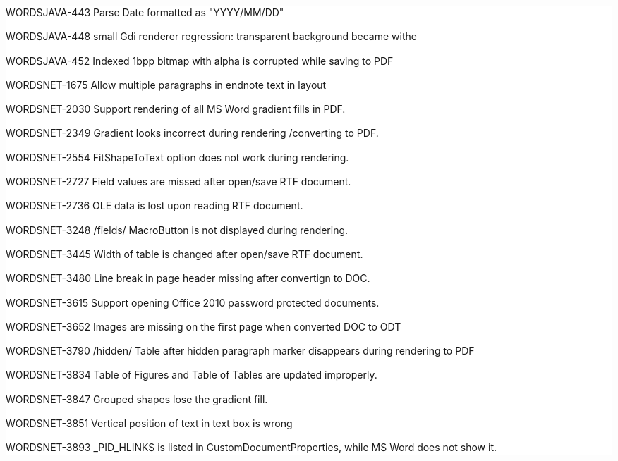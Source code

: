 WORDSJAVA-443
Parse Date formatted as "YYYY/MM/DD"

WORDSJAVA-448
small Gdi renderer regression: transparent background became
withe

WORDSJAVA-452
Indexed 1bpp bitmap with alpha is corrupted while saving to
PDF

WORDSNET-1675
Allow multiple paragraphs in endnote text in layout

WORDSNET-2030
Support rendering of all MS Word gradient fills in PDF.

WORDSNET-2349
Gradient looks incorrect during rendering /converting to PDF.

WORDSNET-2554
FitShapeToText option does not work during rendering.

WORDSNET-2727
Field values are missed after open/save RTF document.

WORDSNET-2736
OLE data is lost upon reading RTF document.

WORDSNET-3248
/fields/ MacroButton is not displayed during rendering.

WORDSNET-3445
Width of table is changed after open/save RTF document.

WORDSNET-3480
Line break in page header missing after convertign to DOC.

WORDSNET-3615
Support opening Office 2010 password protected documents.

WORDSNET-3652
Images are missing on the first page when converted DOC to ODT

WORDSNET-3790
/hidden/ Table after hidden paragraph marker disappears during
rendering to PDF

WORDSNET-3834
Table of Figures and Table of Tables are updated improperly.

WORDSNET-3847
Grouped shapes lose the gradient fill.

WORDSNET-3851
Vertical position of text in text box is wrong

WORDSNET-3893
_PID_HLINKS is listed in CustomDocumentProperties, while MS
Word does not show it.
